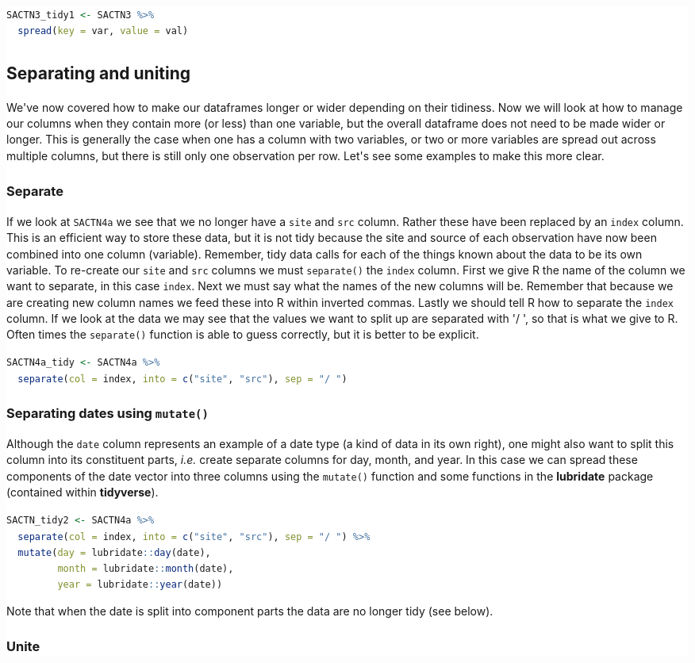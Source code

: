 
```r
SACTN3_tidy1 <- SACTN3 %>% 
  spread(key = var, value = val)
```

## Separating and uniting

We've now covered how to make our dataframes longer or wider depending on their tidiness. Now we will look at how to manage our columns when they contain more (or less) than one variable, but the overall dataframe does not need to be made wider or longer. This is generally the case when one has a column with two variables, or two or more variables are spread out across multiple columns, but there is still only one observation per row. Let's see some examples to make this more clear.

### Separate

If we look at `SACTN4a` we see that we no longer have a `site` and `src` column. Rather these have been replaced by an `index` column. This is an efficient way to store these data, but it is not tidy because the site and source of each observation have now been combined into one column (variable). Remember, tidy data calls for each of the things known about the data to be its own variable. To re-create our `site` and `src` columns we must `separate()` the `index` column. First we give R the name of the column we want to separate, in this case `index`. Next we must say what the names of the new columns will be. Remember that because we are creating new column names we feed these into R within inverted commas. Lastly we should tell R how to separate the `index` column. If we look at the data we may see that the values we want to split up are separated with '/ ', so that is what we give to R. Often times the `separate()` function is able to guess correctly, but it is better to be explicit.


```r
SACTN4a_tidy <- SACTN4a %>% 
  separate(col = index, into = c("site", "src"), sep = "/ ")
```

### Separating dates using `mutate()`

Although the `date` column represents an example of a date type (a kind of data in its own right), one might also want to split this column into its constituent parts, *i.e.* create separate columns for day, month, and year. In this case we can spread these components of the date vector into three columns using the `mutate()` function and some functions in the **lubridate** package (contained within **tidyverse**).


```r
SACTN_tidy2 <- SACTN4a %>% 
  separate(col = index, into = c("site", "src"), sep = "/ ") %>% 
  mutate(day = lubridate::day(date),
         month = lubridate::month(date),
         year = lubridate::year(date))
```

Note that when the date is split into component parts the data are no longer tidy (see below).

### Unite
